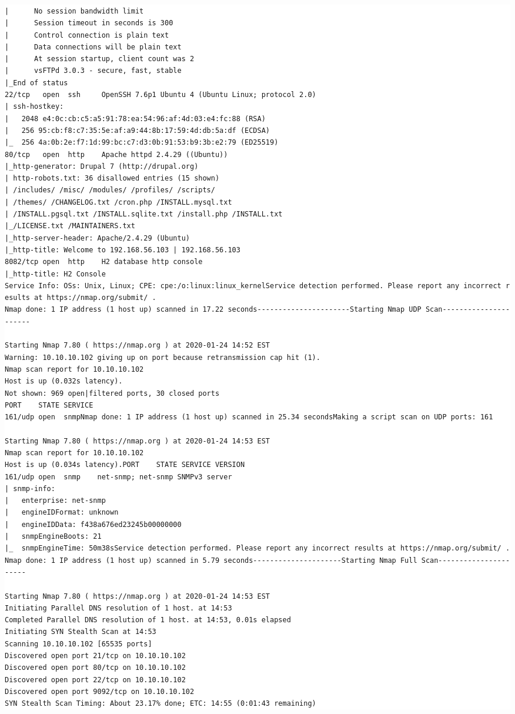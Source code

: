 ```text
|      No session bandwidth limit                                                                                                                                              
|      Session timeout in seconds is 300                                                                                                                                       
|      Control connection is plain text
|      Data connections will be plain text
|      At session startup, client count was 2
|      vsFTPd 3.0.3 - secure, fast, stable
|_End of status
22/tcp   open  ssh     OpenSSH 7.6p1 Ubuntu 4 (Ubuntu Linux; protocol 2.0)
| ssh-hostkey: 
|   2048 e4:0c:cb:c5:a5:91:78:ea:54:96:af:4d:03:e4:fc:88 (RSA)
|   256 95:cb:f8:c7:35:5e:af:a9:44:8b:17:59:4d:db:5a:df (ECDSA)
|_  256 4a:0b:2e:f7:1d:99:bc:c7:d3:0b:91:53:b9:3b:e2:79 (ED25519)
80/tcp   open  http    Apache httpd 2.4.29 ((Ubuntu))
|_http-generator: Drupal 7 (http://drupal.org)
| http-robots.txt: 36 disallowed entries (15 shown)
| /includes/ /misc/ /modules/ /profiles/ /scripts/ 
| /themes/ /CHANGELOG.txt /cron.php /INSTALL.mysql.txt 
| /INSTALL.pgsql.txt /INSTALL.sqlite.txt /install.php /INSTALL.txt 
|_/LICENSE.txt /MAINTAINERS.txt
|_http-server-header: Apache/2.4.29 (Ubuntu)
|_http-title: Welcome to 192.168.56.103 | 192.168.56.103
8082/tcp open  http    H2 database http console
|_http-title: H2 Console
Service Info: OSs: Unix, Linux; CPE: cpe:/o:linux:linux_kernelService detection performed. Please report any incorrect results at https://nmap.org/submit/ .
Nmap done: 1 IP address (1 host up) scanned in 17.22 seconds----------------------Starting Nmap UDP Scan----------------------
                                                                                                                                                                               
Starting Nmap 7.80 ( https://nmap.org ) at 2020-01-24 14:52 EST
Warning: 10.10.10.102 giving up on port because retransmission cap hit (1).
Nmap scan report for 10.10.10.102
Host is up (0.032s latency).
Not shown: 969 open|filtered ports, 30 closed ports
PORT    STATE SERVICE
161/udp open  snmpNmap done: 1 IP address (1 host up) scanned in 25.34 secondsMaking a script scan on UDP ports: 161
                                                                                                                                                                               
Starting Nmap 7.80 ( https://nmap.org ) at 2020-01-24 14:53 EST
Nmap scan report for 10.10.10.102
Host is up (0.034s latency).PORT    STATE SERVICE VERSION
161/udp open  snmp    net-snmp; net-snmp SNMPv3 server
| snmp-info: 
|   enterprise: net-snmp
|   engineIDFormat: unknown
|   engineIDData: f438a676ed23245b00000000
|   snmpEngineBoots: 21
|_  snmpEngineTime: 50m38sService detection performed. Please report any incorrect results at https://nmap.org/submit/ .
Nmap done: 1 IP address (1 host up) scanned in 5.79 seconds---------------------Starting Nmap Full Scan----------------------
                                                                                                                                                                               
Starting Nmap 7.80 ( https://nmap.org ) at 2020-01-24 14:53 EST
Initiating Parallel DNS resolution of 1 host. at 14:53
Completed Parallel DNS resolution of 1 host. at 14:53, 0.01s elapsed
Initiating SYN Stealth Scan at 14:53
Scanning 10.10.10.102 [65535 ports]
Discovered open port 21/tcp on 10.10.10.102
Discovered open port 80/tcp on 10.10.10.102
Discovered open port 22/tcp on 10.10.10.102
Discovered open port 9092/tcp on 10.10.10.102
SYN Stealth Scan Timing: About 23.17% done; ETC: 14:55 (0:01:43 remaining)
```